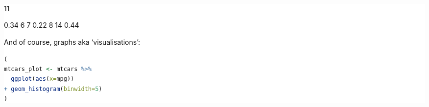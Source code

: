11
</td>
<td style="text-align:right;">
0.34
</td>
</tr>
<tr>
<td style="text-align:right;">
6
</td>
<td style="text-align:right;">
7
</td>
<td style="text-align:right;">
0.22
</td>
</tr>
<tr>
<td style="text-align:right;">
8
</td>
<td style="text-align:right;">
14
</td>
<td style="text-align:right;">
0.44
</td>
</tr>
</tbody>
</table>

And of course, graphs aka ‘visualisations’:

``` r
(
mtcars_plot <- mtcars %>% 
  ggplot(aes(x=mpg)) 
+ geom_histogram(binwidth=5)
)
```
